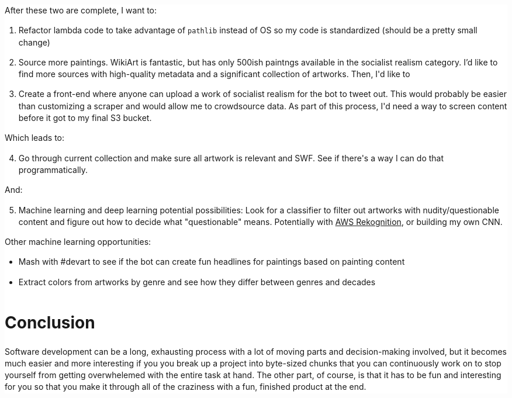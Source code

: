 After these two are complete, I want to: 

1) Refactor lambda code to take advantage of `pathlib` instead of OS so my code is standardized (should be a pretty small change)

2) Source more paintings. WikiArt is fantastic, but has only 500ish paintngs available in the socialist realism category. I’d like to find more sources with high-quality metadata and a significant collection of artworks. Then, I'd like to 

3) Create a front-end where anyone can upload a work of socialist realism for the bot to tweet out. This would probably be easier than customizing a scraper and would allow me to crowdsource data. As part of this process, I'd need a way to screen content before it got to my final S3 bucket. 

Which leads to: 


4) Go through current collection and make sure all artwork is relevant and SWF. See if there's a way I can do that programmatically. 

And: 

5) Machine learning and deep learning potential possibilities: Look for a classifier to filter out artworks with nudity/questionable content and figure out how to decide what "questionable" means. Potentially with [AWS Rekognition](https://aws.amazon.com/about-aws/whats-new/2017/04/detect-explicit-or-suggestive-adult-using-amazon-rekognition/), or building my own CNN. 

Other machine learning opportunities: 
+ Mash with #devart to see if the bot can create fun headlines for paintings based on painting content

+ Extract colors from artworks by genre and see how they differ between genres and decades

<a name="conclusion"></a> 
# Conclusion

Software development can be a long, exhausting process with a lot of moving parts and decision-making involved, but it becomes much easier and more interesting if you you break up a project into byte-sized chunks that you can continuously work on to stop yourself from getting overwhelemed with the entire task at hand. The other part, of course, is that it has to be fun and interesting for you so that you make it through all of the craziness with a fun, finished product at the end. 

